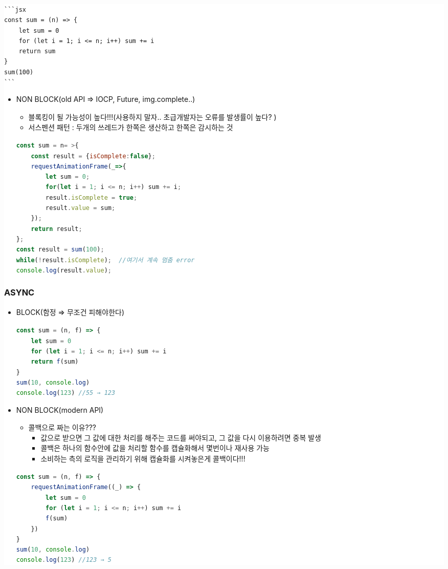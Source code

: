     ```jsx
    const sum = (n) => {
        let sum = 0
        for (let i = 1; i <= n; i++) sum += i
        return sum
    }
    sum(100)
    ```

-   NON BLOCK(old API ⇒ IOCP, Future, img.complete..)

    -   블록킹이 될 가능성이 높다!!!(사용하지 말자.. 초급개발자는 오류를 발생률이 높다? )
    -   서스펜션 패턴 : 두개의 쓰레드가 한쪽은 생산하고 한쪽은 감시하는 것

    ```jsx
    const sum = n= >{
    	const result = {isComplete:false};
    	requestAnimationFrame(_=>{
    		let sum = 0;
    		for(let i = 1; i <= n; i++) sum += i;
    		result.isComplete = true;
    		result.value = sum;
    	});
    	return result;
    };
    const result = sum(100);
    while(!result.isComplete);  //여기서 계속 멈춤 error
    console.log(result.value);
    ```

### ASYNC

-   BLOCK(함정 ⇒ 무조건 피해야한다)

    ```jsx
    const sum = (n, f) => {
        let sum = 0
        for (let i = 1; i <= n; i++) sum += i
        return f(sum)
    }
    sum(10, console.log)
    console.log(123) //55 → 123
    ```

-   NON BLOCK(modern API)

    -   콜백으로 짜는 이유???
        -   값으로 받으면 그 값에 대한 처리를 해주는 코드를 써야되고, 그 값을 다시 이용하려면 중복 발생
        -   콜백은 하나의 함수안에 값을 처리할 함수를 캡슐화해서 몇번이나 재사용 가능
        -   소비하는 측의 로직을 관리하기 위해 캡슐화를 시켜놓은게 콜백이다!!!

    ```jsx
    const sum = (n, f) => {
        requestAnimationFrame((_) => {
            let sum = 0
            for (let i = 1; i <= n; i++) sum += i
            f(sum)
        })
    }
    sum(10, console.log)
    console.log(123) //123 → 5
    ```

